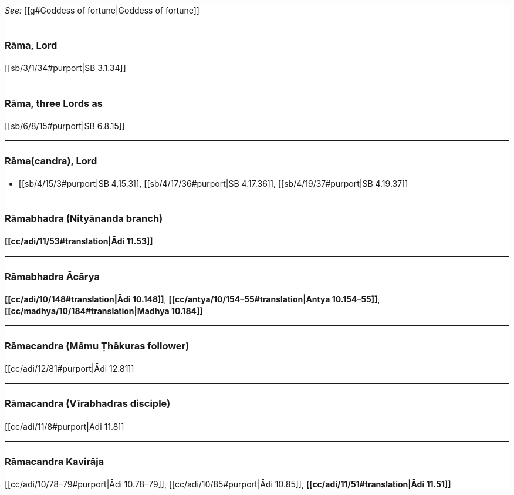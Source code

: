 
*See:* [[g#Goddess of fortune|Goddess of fortune]]

---

### Rāma, Lord

[[sb/3/1/34#purport|SB 3.1.34]]


---

### Rāma, three Lords as

[[sb/6/8/15#purport|SB 6.8.15]]


---

### Rāma(candra), Lord

*  [[sb/4/15/3#purport|SB 4.15.3]], [[sb/4/17/36#purport|SB 4.17.36]], [[sb/4/19/37#purport|SB 4.19.37]]

---

### Rāmabhadra (Nityānanda branch)

**[[cc/adi/11/53#translation|Ādi 11.53]]**


---

### Rāmabhadra Ācārya

**[[cc/adi/10/148#translation|Ādi 10.148]]**, **[[cc/antya/10/154–55#translation|Antya 10.154–55]]**, **[[cc/madhya/10/184#translation|Madhya 10.184]]**


---

### Rāmacandra (Māmu Ṭhākuras follower)

[[cc/adi/12/81#purport|Ādi 12.81]]


---

### Rāmacandra (Vīrabhadras disciple)

[[cc/adi/11/8#purport|Ādi 11.8]]


---

### Rāmacandra Kavirāja

[[cc/adi/10/78–79#purport|Ādi 10.78–79]], [[cc/adi/10/85#purport|Ādi 10.85]], **[[cc/adi/11/51#translation|Ādi 11.51]]**
